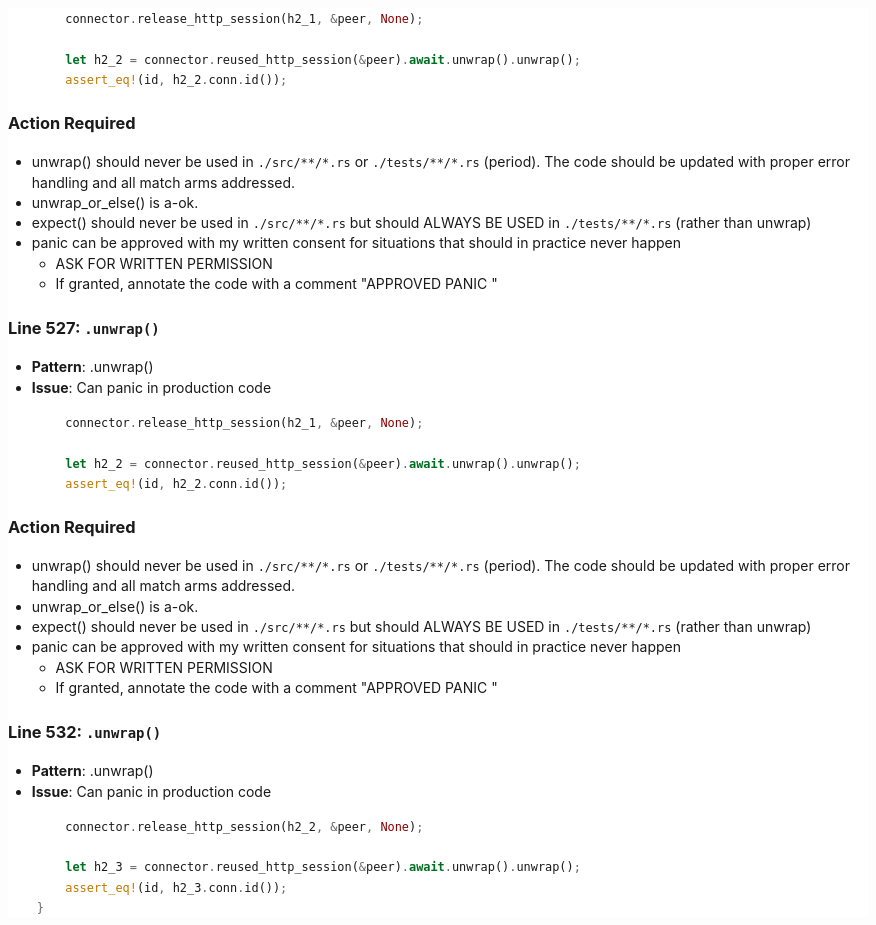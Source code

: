 ```rust
        connector.release_http_session(h2_1, &peer, None);

        let h2_2 = connector.reused_http_session(&peer).await.unwrap().unwrap();
        assert_eq!(id, h2_2.conn.id());

```

### Action Required

- unwrap() should never be used in `./src/**/*.rs` or `./tests/**/*.rs` (period). The code should be updated with proper error handling and all match arms addressed.
- unwrap_or_else() is a-ok. 
- expect() should never be used in `./src/**/*.rs` but should ALWAYS BE USED in `./tests/**/*.rs` (rather than unwrap)
- panic can be approved with my written consent for situations that should in practice never happen  
  - ASK FOR WRITTEN PERMISSION
  - If granted, annotate the code with a comment "APPROVED PANIC "


### Line 527: `.unwrap()`

- **Pattern**: .unwrap()
- **Issue**: Can panic in production code

```rust
        connector.release_http_session(h2_1, &peer, None);

        let h2_2 = connector.reused_http_session(&peer).await.unwrap().unwrap();
        assert_eq!(id, h2_2.conn.id());

```

### Action Required

- unwrap() should never be used in `./src/**/*.rs` or `./tests/**/*.rs` (period). The code should be updated with proper error handling and all match arms addressed.
- unwrap_or_else() is a-ok. 
- expect() should never be used in `./src/**/*.rs` but should ALWAYS BE USED in `./tests/**/*.rs` (rather than unwrap)
- panic can be approved with my written consent for situations that should in practice never happen  
  - ASK FOR WRITTEN PERMISSION
  - If granted, annotate the code with a comment "APPROVED PANIC "


### Line 532: `.unwrap()`

- **Pattern**: .unwrap()
- **Issue**: Can panic in production code

```rust
        connector.release_http_session(h2_2, &peer, None);

        let h2_3 = connector.reused_http_session(&peer).await.unwrap().unwrap();
        assert_eq!(id, h2_3.conn.id());
    }
```
